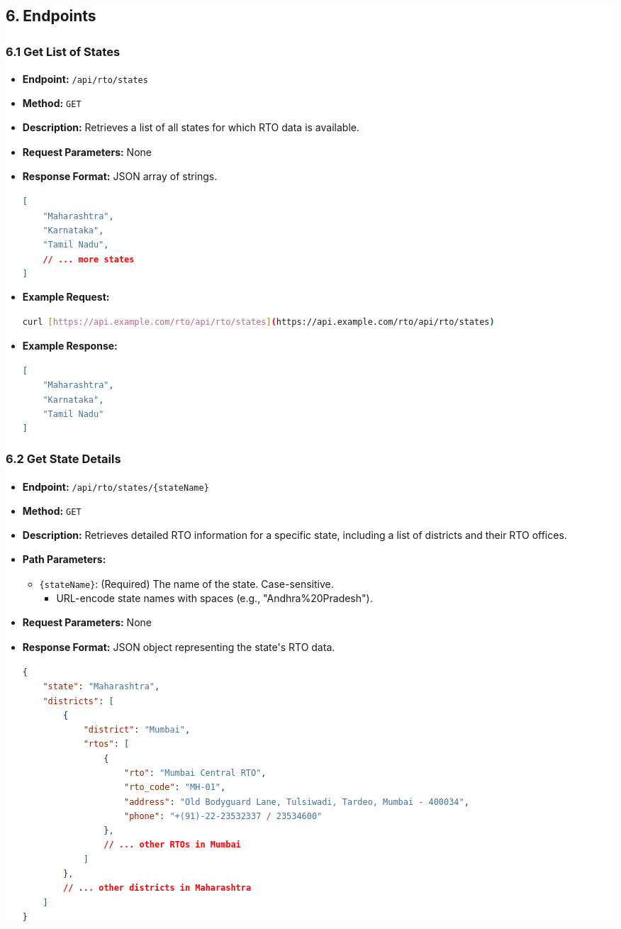 ## 6. Endpoints

### 6.1 Get List of States

* **Endpoint:** `/api/rto/states`
* **Method:** `GET`
* **Description:** Retrieves a list of all states for which RTO data is available.
* **Request Parameters:** None
* **Response Format:** JSON array of strings.

    ```json
    [
        "Maharashtra",
        "Karnataka",
        "Tamil Nadu",
        // ... more states
    ]
    ```

* **Example Request:**

    ```bash
    curl [https://api.example.com/rto/api/rto/states](https://api.example.com/rto/api/rto/states)
    ```

* **Example Response:**

    ```json
    [
        "Maharashtra",
        "Karnataka",
        "Tamil Nadu"
    ]
    ```

### 6.2 Get State Details

* **Endpoint:** `/api/rto/states/{stateName}`
* **Method:** `GET`
* **Description:** Retrieves detailed RTO information for a specific state, including a list of districts and their RTO offices.
* **Path Parameters:**
    * `{stateName}`: (Required) The name of the state. Case-sensitive.
        * URL-encode state names with spaces (e.g., "Andhra%20Pradesh").
* **Request Parameters:** None
* **Response Format:** JSON object representing the state's RTO data.

    ```json
    {
        "state": "Maharashtra",
        "districts": [
            {
                "district": "Mumbai",
                "rtos": [
                    {
                        "rto": "Mumbai Central RTO",
                        "rto_code": "MH-01",
                        "address": "Old Bodyguard Lane, Tulsiwadi, Tardeo, Mumbai - 400034",
                        "phone": "+(91)-22-23532337 / 23534600"
                    },
                    // ... other RTOs in Mumbai
                ]
            },
            // ... other districts in Maharashtra
        ]
    }